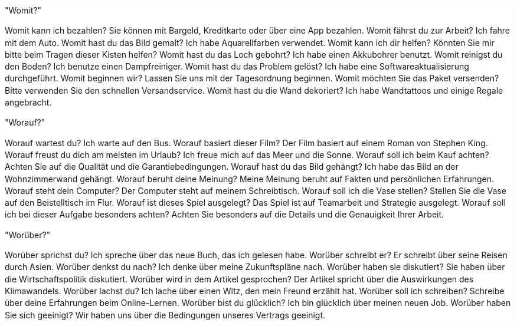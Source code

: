 "Womit?"  

Womit kann ich bezahlen? 
Sie können mit Bargeld, Kreditkarte oder über eine App bezahlen. 
Womit fährst du zur Arbeit? 
Ich fahre mit dem Auto. 
Womit hast du das Bild gemalt? 
Ich habe Aquarellfarben verwendet. 
Womit kann ich dir helfen? 
Könnten Sie mir bitte beim Tragen dieser Kisten helfen? 
Womit hast du das Loch gebohrt? 
Ich habe einen Akkubohrer benutzt. 
Womit reinigst du den Boden? 
Ich benutze einen Dampfreiniger. 
Womit hast du das Problem gelöst? 
Ich habe eine Softwareaktualisierung durchgeführt. 
Womit beginnen wir? 
Lassen Sie uns mit der Tagesordnung beginnen. 
Womit möchten Sie das Paket versenden? 
Bitte verwenden Sie den schnellen Versandservice. 
Womit hast du die Wand dekoriert? 
Ich habe Wandtattoos und einige Regale angebracht. 
 
"Worauf?"  

Worauf wartest du? 
Ich warte auf den Bus. 
Worauf basiert dieser Film? 
Der Film basiert auf einem Roman von Stephen King. 
Worauf freust du dich am meisten im Urlaub? 
Ich freue mich auf das Meer und die Sonne. 
Worauf soll ich beim Kauf achten? 
Achten Sie auf die Qualität und die Garantiebedingungen. 
Worauf hast du das Bild gehängt? 
Ich habe das Bild an der Wohnzimmerwand gehängt. 
Worauf beruht deine Meinung? 
Meine Meinung beruht auf Fakten und persönlichen Erfahrungen. 
Worauf steht dein Computer? 
Der Computer steht auf meinem Schreibtisch. 
Worauf soll ich die Vase stellen? 
Stellen Sie die Vase auf den Beistelltisch im Flur. 
Worauf ist dieses Spiel ausgelegt? 
Das Spiel ist auf Teamarbeit und Strategie ausgelegt. 
Worauf soll ich bei dieser Aufgabe besonders achten? 
Achten Sie besonders auf die Details und die Genauigkeit Ihrer Arbeit. 
 
"Worüber?"  

Worüber sprichst du? 
Ich spreche über das neue Buch, das ich gelesen habe. 
Worüber schreibt er? 
Er schreibt über seine Reisen durch Asien. 
Worüber denkst du nach? 
Ich denke über meine Zukunftspläne nach. 
Worüber haben sie diskutiert? 
Sie haben über die Wirtschaftspolitik diskutiert. 
Worüber wird in dem Artikel gesprochen? 
Der Artikel spricht über die Auswirkungen des Klimawandels. 
Worüber lachst du? 
Ich lache über einen Witz, den mein Freund erzählt hat. 
Worüber soll ich schreiben? 
Schreibe über deine Erfahrungen beim Online-Lernen. 
Worüber bist du glücklich? 
Ich bin glücklich über meinen neuen Job. 
Worüber haben Sie sich geeinigt? 
Wir haben uns über die Bedingungen unseres Vertrags geeinigt. 